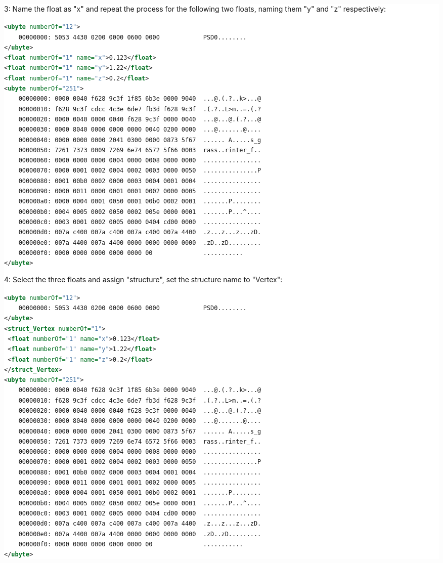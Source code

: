 3: Name the float as "x" and repeat the process for the following two floats, naming them "y" and "z" respectively:

```xml
<ubyte numberOf="12">
    00000000: 5053 4430 0200 0000 0600 0000            PSD0........    
</ubyte>
<float numberOf="1" name="x">0.123</float>
<float numberOf="1" name="y">1.22</float>
<float numberOf="1" name="z">0.2</float>
<ubyte numberOf="251">
    00000000: 0000 0040 f628 9c3f 1f85 6b3e 0000 9040  ...@.(.?..k>...@
    00000010: f628 9c3f cdcc 4c3e 6de7 fb3d f628 9c3f  .(.?..L>m..=.(.?
    00000020: 0000 0040 0000 0040 f628 9c3f 0000 0040  ...@...@.(.?...@
    00000030: 0000 8040 0000 0000 0000 0040 0200 0000  ...@.......@....
    00000040: 0000 0000 0000 2041 0300 0000 0873 5f67  ...... A.....s_g
    00000050: 7261 7373 0009 7269 6e74 6572 5f66 0003  rass..rinter_f..
    00000060: 0000 0000 0000 0004 0000 0008 0000 0000  ................
    00000070: 0000 0001 0002 0004 0002 0003 0000 0050  ...............P
    00000080: 0001 00b0 0002 0000 0003 0004 0001 0004  ................
    00000090: 0000 0011 0000 0001 0001 0002 0000 0005  ................
    000000a0: 0000 0004 0001 0050 0001 00b0 0002 0001  .......P........
    000000b0: 0004 0005 0002 0050 0002 005e 0000 0001  .......P...^....
    000000c0: 0003 0001 0002 0005 0000 0404 cd00 0000  ................
    000000d0: 007a c400 007a c400 007a c400 007a 4400  .z...z...z...zD.
    000000e0: 007a 4400 007a 4400 0000 0000 0000 0000  .zD..zD.........
    000000f0: 0000 0000 0000 0000 0000 00              ...........
</ubyte>
```

4: Select the three floats and assign "structure", set the structure name to "Vertex":

```xml
<ubyte numberOf="12">
    00000000: 5053 4430 0200 0000 0600 0000            PSD0........    
</ubyte>
<struct_Vertex numberOf="1">
 <float numberOf="1" name="x">0.123</float>
 <float numberOf="1" name="y">1.22</float>
 <float numberOf="1" name="z">0.2</float>
</struct_Vertex>
<ubyte numberOf="251">
    00000000: 0000 0040 f628 9c3f 1f85 6b3e 0000 9040  ...@.(.?..k>...@
    00000010: f628 9c3f cdcc 4c3e 6de7 fb3d f628 9c3f  .(.?..L>m..=.(.?
    00000020: 0000 0040 0000 0040 f628 9c3f 0000 0040  ...@...@.(.?...@
    00000030: 0000 8040 0000 0000 0000 0040 0200 0000  ...@.......@....
    00000040: 0000 0000 0000 2041 0300 0000 0873 5f67  ...... A.....s_g
    00000050: 7261 7373 0009 7269 6e74 6572 5f66 0003  rass..rinter_f..
    00000060: 0000 0000 0000 0004 0000 0008 0000 0000  ................
    00000070: 0000 0001 0002 0004 0002 0003 0000 0050  ...............P
    00000080: 0001 00b0 0002 0000 0003 0004 0001 0004  ................
    00000090: 0000 0011 0000 0001 0001 0002 0000 0005  ................
    000000a0: 0000 0004 0001 0050 0001 00b0 0002 0001  .......P........
    000000b0: 0004 0005 0002 0050 0002 005e 0000 0001  .......P...^....
    000000c0: 0003 0001 0002 0005 0000 0404 cd00 0000  ................
    000000d0: 007a c400 007a c400 007a c400 007a 4400  .z...z...z...zD.
    000000e0: 007a 4400 007a 4400 0000 0000 0000 0000  .zD..zD.........
    000000f0: 0000 0000 0000 0000 0000 00              ...........
</ubyte>
```
